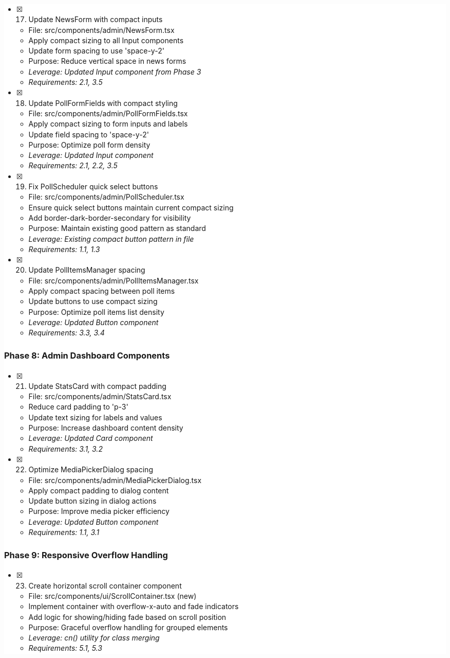 - [x] 17. Update NewsForm with compact inputs
  - File: src/components/admin/NewsForm.tsx
  - Apply compact sizing to all Input components
  - Update form spacing to use 'space-y-2'
  - Purpose: Reduce vertical space in news forms
  - _Leverage: Updated Input component from Phase 3_
  - _Requirements: 2.1, 3.5_

- [x] 18. Update PollFormFields with compact styling
  - File: src/components/admin/PollFormFields.tsx
  - Apply compact sizing to form inputs and labels
  - Update field spacing to 'space-y-2'
  - Purpose: Optimize poll form density
  - _Leverage: Updated Input component_
  - _Requirements: 2.1, 2.2, 3.5_

- [x] 19. Fix PollScheduler quick select buttons
  - File: src/components/admin/PollScheduler.tsx
  - Ensure quick select buttons maintain current compact sizing
  - Add border-dark-border-secondary for visibility
  - Purpose: Maintain existing good pattern as standard
  - _Leverage: Existing compact button pattern in file_
  - _Requirements: 1.1, 1.3_

- [x] 20. Update PollItemsManager spacing
  - File: src/components/admin/PollItemsManager.tsx
  - Apply compact spacing between poll items
  - Update buttons to use compact sizing
  - Purpose: Optimize poll items list density
  - _Leverage: Updated Button component_
  - _Requirements: 3.3, 3.4_

### Phase 8: Admin Dashboard Components

- [x] 21. Update StatsCard with compact padding
  - File: src/components/admin/StatsCard.tsx
  - Reduce card padding to 'p-3'
  - Update text sizing for labels and values
  - Purpose: Increase dashboard content density
  - _Leverage: Updated Card component_
  - _Requirements: 3.1, 3.2_

- [x] 22. Optimize MediaPickerDialog spacing
  - File: src/components/admin/MediaPickerDialog.tsx
  - Apply compact padding to dialog content
  - Update button sizing in dialog actions
  - Purpose: Improve media picker efficiency
  - _Leverage: Updated Button component_
  - _Requirements: 1.1, 3.1_

### Phase 9: Responsive Overflow Handling

- [x] 23. Create horizontal scroll container component
  - File: src/components/ui/ScrollContainer.tsx (new)
  - Implement container with overflow-x-auto and fade indicators
  - Add logic for showing/hiding fade based on scroll position
  - Purpose: Graceful overflow handling for grouped elements
  - _Leverage: cn() utility for class merging_
  - _Requirements: 5.1, 5.3_
